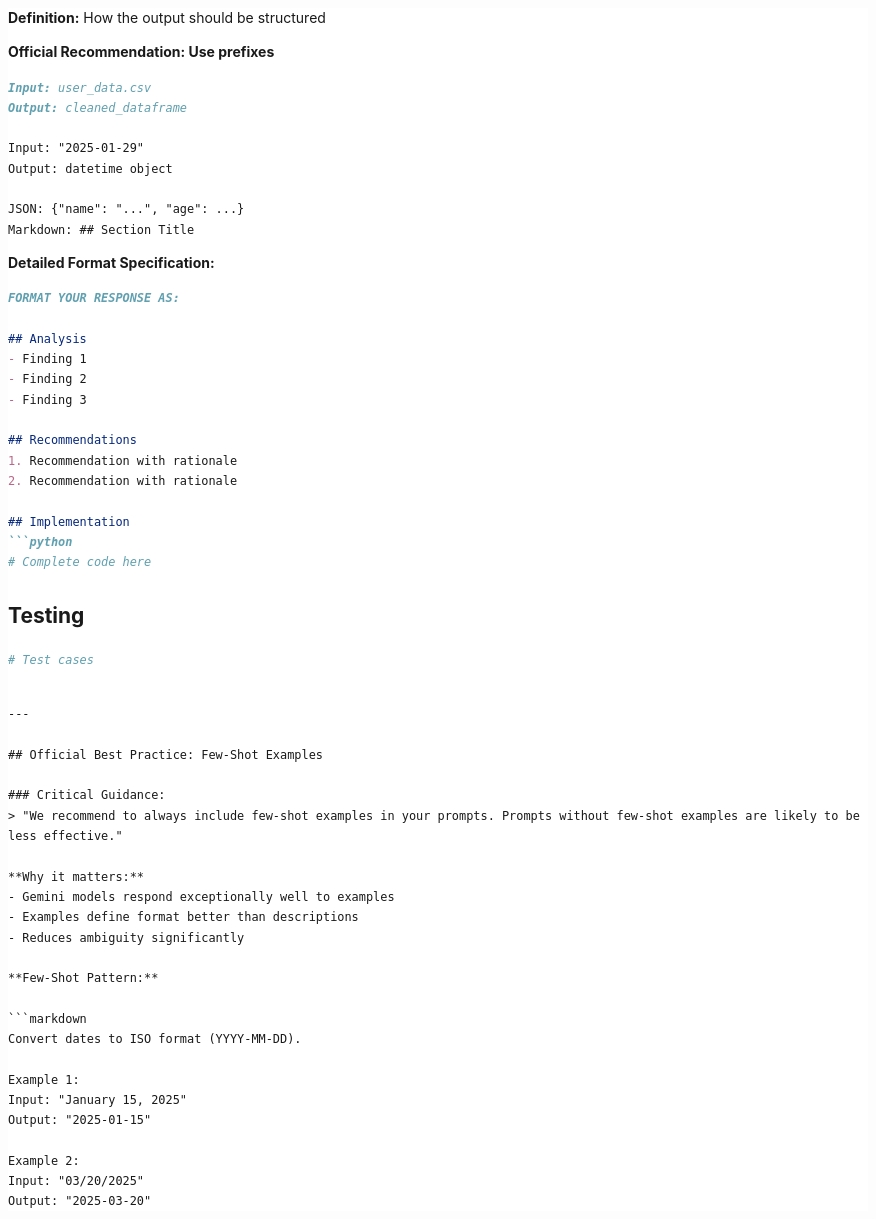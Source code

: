 **Definition:** How the output should be structured

**Official Recommendation: Use prefixes**

```markdown
Input: user_data.csv
Output: cleaned_dataframe

Input: "2025-01-29"
Output: datetime object

JSON: {"name": "...", "age": ...}
Markdown: ## Section Title
```

**Detailed Format Specification:**

```markdown
FORMAT YOUR RESPONSE AS:

## Analysis
- Finding 1
- Finding 2
- Finding 3

## Recommendations
1. Recommendation with rationale
2. Recommendation with rationale

## Implementation
```python
# Complete code here
```

## Testing
```python
# Test cases
```
```

---

## Official Best Practice: Few-Shot Examples

### Critical Guidance:
> "We recommend to always include few-shot examples in your prompts. Prompts without few-shot examples are likely to be less effective."

**Why it matters:**
- Gemini models respond exceptionally well to examples
- Examples define format better than descriptions
- Reduces ambiguity significantly

**Few-Shot Pattern:**

```markdown
Convert dates to ISO format (YYYY-MM-DD).

Example 1:
Input: "January 15, 2025"
Output: "2025-01-15"

Example 2:
Input: "03/20/2025"
Output: "2025-03-20"

```